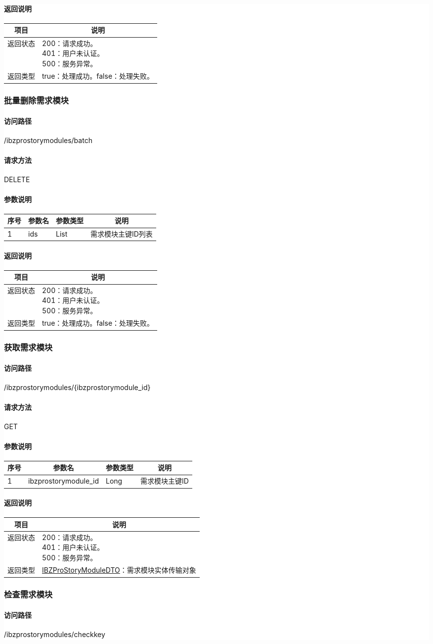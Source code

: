 #### 返回说明
| 项目 | 说明 |
| -- | -- |
| 返回状态 | 200：请求成功。<br>401：用户未认证。<br>500：服务异常。 |
| 返回类型 | true：处理成功。false：处理失败。 |

### 批量删除需求模块
#### 访问路径
/ibzprostorymodules/batch

#### 请求方法
DELETE

#### 参数说明
| 序号 | 参数名 | 参数类型 | 说明 |
| -- | -- | -- | -- |
| 1 | ids | List<Long> | 需求模块主键ID列表 |

#### 返回说明
| 项目 | 说明 |
| -- | -- |
| 返回状态 | 200：请求成功。<br>401：用户未认证。<br>500：服务异常。 |
| 返回类型 | true：处理成功。false：处理失败。 |

### 获取需求模块
#### 访问路径
/ibzprostorymodules/{ibzprostorymodule_id}

#### 请求方法
GET

#### 参数说明
| 序号 | 参数名 | 参数类型 | 说明 |
| -- | -- | -- | -- |
| 1 | ibzprostorymodule_id | Long | 需求模块主键ID |

#### 返回说明
| 项目 | 说明 |
| -- | -- |
| 返回状态 | 200：请求成功。<br>401：用户未认证。<br>500：服务异常。 |
| 返回类型 | [IBZProStoryModuleDTO](#IBZProStoryModuleDTO)：需求模块实体传输对象 |

### 检查需求模块
#### 访问路径
/ibzprostorymodules/checkkey
